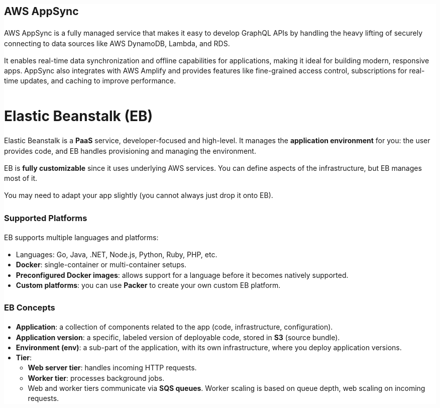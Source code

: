 ## AWS AppSync

AWS AppSync is a fully managed service that makes it easy to develop GraphQL APIs by handling the heavy lifting of securely connecting to data sources like AWS DynamoDB, Lambda, and RDS. 

It enables real-time data synchronization and offline capabilities for applications, making it ideal for building modern, responsive apps. AppSync also integrates with AWS Amplify and provides features like fine-grained access control, subscriptions for real-time updates, and caching to improve performance.

# Elastic Beanstalk (EB)

Elastic Beanstalk is a **PaaS** service, developer-focused and high-level. It manages the **application environment** for you: the user provides code, and EB handles provisioning and managing the environment.  

EB is **fully customizable** since it uses underlying AWS services. You can define aspects of the infrastructure, but EB manages most of it.  

You may need to adapt your app slightly (you cannot always just drop it onto EB).  


### Supported Platforms

EB supports multiple languages and platforms:  

- Languages: Go, Java, .NET, Node.js, Python, Ruby, PHP, etc.  
- **Docker**: single-container or multi-container setups.  
- **Preconfigured Docker images**: allows support for a language before it becomes natively supported.  
- **Custom platforms**: you can use **Packer** to create your own custom EB platform.  


### EB Concepts

- **Application**: a collection of components related to the app (code, infrastructure, configuration).  
- **Application version**: a specific, labeled version of deployable code, stored in **S3** (source bundle).  
- **Environment (env)**: a sub-part of the application, with its own infrastructure, where you deploy application versions.  
- **Tier**:  
  - **Web server tier**: handles incoming HTTP requests.  
  - **Worker tier**: processes background jobs.  
  - Web and worker tiers communicate via **SQS queues**. Worker scaling is based on queue depth, web scaling on incoming requests.  
